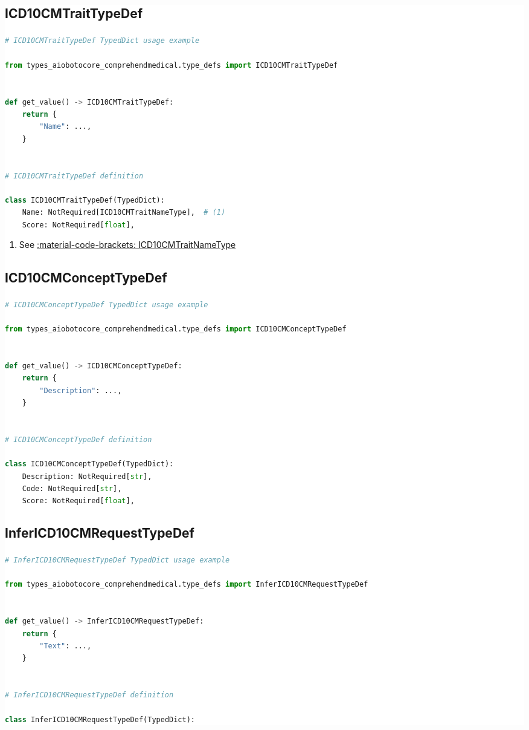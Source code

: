 

## ICD10CMTraitTypeDef

```python
# ICD10CMTraitTypeDef TypedDict usage example

from types_aiobotocore_comprehendmedical.type_defs import ICD10CMTraitTypeDef


def get_value() -> ICD10CMTraitTypeDef:
    return {
        "Name": ...,
    }


# ICD10CMTraitTypeDef definition

class ICD10CMTraitTypeDef(TypedDict):
    Name: NotRequired[ICD10CMTraitNameType],  # (1)
    Score: NotRequired[float],
```

1. See [:material-code-brackets: ICD10CMTraitNameType](./literals.md#icd10cmtraitnametype)

## ICD10CMConceptTypeDef

```python
# ICD10CMConceptTypeDef TypedDict usage example

from types_aiobotocore_comprehendmedical.type_defs import ICD10CMConceptTypeDef


def get_value() -> ICD10CMConceptTypeDef:
    return {
        "Description": ...,
    }


# ICD10CMConceptTypeDef definition

class ICD10CMConceptTypeDef(TypedDict):
    Description: NotRequired[str],
    Code: NotRequired[str],
    Score: NotRequired[float],
```


## InferICD10CMRequestTypeDef

```python
# InferICD10CMRequestTypeDef TypedDict usage example

from types_aiobotocore_comprehendmedical.type_defs import InferICD10CMRequestTypeDef


def get_value() -> InferICD10CMRequestTypeDef:
    return {
        "Text": ...,
    }


# InferICD10CMRequestTypeDef definition

class InferICD10CMRequestTypeDef(TypedDict):
```
